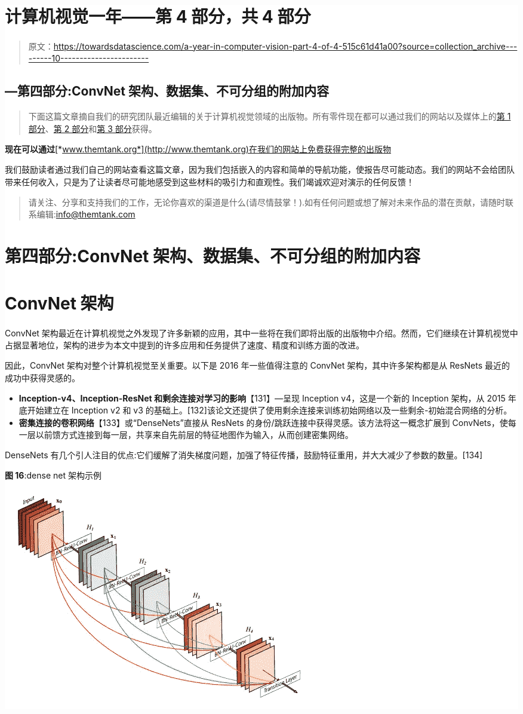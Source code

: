 # 计算机视觉一年——第 4 部分，共 4 部分

> 原文：<https://towardsdatascience.com/a-year-in-computer-vision-part-4-of-4-515c61d41a00?source=collection_archive---------10----------------------->

## —第四部分:ConvNet 架构、数据集、不可分组的附加内容

> 下面这篇文章摘自我们的研究团队最近编辑的关于计算机视觉领域的出版物。所有零件现在都可以通过我们的网站以及媒体上的[第 1 部分](https://medium.com/@info_84181/a-year-in-computer-vision-part-1-of-4-eaeb040b6f46)、[第 2 部分](https://medium.com/@info_84181/a-year-in-computer-vision-part-2-of-4-893e18e12be0)和[第 3 部分](https://medium.com/@info_84181/a-year-in-computer-vision-part-3-of-4-861216d71607)获得。

**现在可以通过**[*www.themtank.org*](http://www.themtank.org)在我们的网站上免费获得完整的出版物

我们鼓励读者通过我们自己的网站查看这篇文章，因为我们包括嵌入的内容和简单的导航功能，使报告尽可能动态。我们的网站不会给团队带来任何收入，只是为了让读者尽可能地感受到这些材料的吸引力和直观性。我们竭诚欢迎对演示的任何反馈！

> 请关注、分享和支持我们的工作，无论你喜欢的渠道是什么(请尽情鼓掌！).如有任何问题或想了解对未来作品的潜在贡献，请随时联系编辑:info@themtank.com

# 第四部分:ConvNet 架构、数据集、不可分组的附加内容

# ConvNet 架构

ConvNet 架构最近在计算机视觉之外发现了许多新颖的应用，其中一些将在我们即将出版的出版物中介绍。然而，它们继续在计算机视觉中占据显著地位，架构的进步为本文中提到的许多应用和任务提供了速度、精度和训练方面的改进。

因此，ConvNet 架构对整个计算机视觉至关重要。以下是 2016 年一些值得注意的 ConvNet 架构，其中许多架构都是从 ResNets 最近的成功中获得灵感的。

*   **Inception-v4、Inception-ResNet 和剩余连接对学习的影响**【131】—呈现 Inception v4，这是一个新的 Inception 架构，从 2015 年底开始建立在 Inception v2 和 v3 的基础上。[132]该论文还提供了使用剩余连接来训练初始网络以及一些剩余-初始混合网络的分析。
*   **密集连接的卷积网络**【133】或“DenseNets”直接从 ResNets 的身份/跳跃连接中获得灵感。该方法将这一概念扩展到 ConvNets，使每一层以前馈方式连接到每一层，共享来自先前层的特征地图作为输入，从而创建密集网络。

DenseNets 有几个引人注目的优点:它们缓解了消失梯度问题，加强了特征传播，鼓励特征重用，并大大减少了参数的数量。[134]

**图 16**:dense net 架构示例

![](img/5be8cf68869ccdcfce55755a436d3e7c.png)
